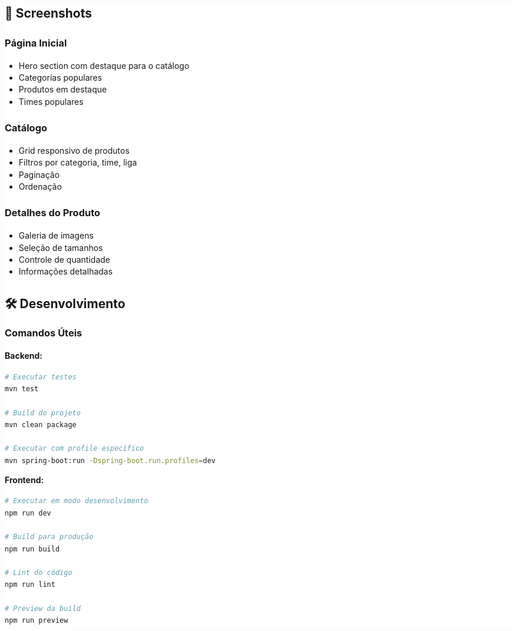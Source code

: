 ## 📱 Screenshots

### Página Inicial
- Hero section com destaque para o catálogo
- Categorias populares
- Produtos em destaque
- Times populares

### Catálogo
- Grid responsivo de produtos
- Filtros por categoria, time, liga
- Paginação
- Ordenação

### Detalhes do Produto
- Galeria de imagens
- Seleção de tamanhos
- Controle de quantidade
- Informações detalhadas

## 🛠️ Desenvolvimento

### Comandos Úteis

**Backend:**
```bash
# Executar testes
mvn test

# Build do projeto
mvn clean package

# Executar com profile específico
mvn spring-boot:run -Dspring-boot.run.profiles=dev
```

**Frontend:**
```bash
# Executar em modo desenvolvimento
npm run dev

# Build para produção
npm run build

# Lint do código
npm run lint

# Preview da build
npm run preview
```
